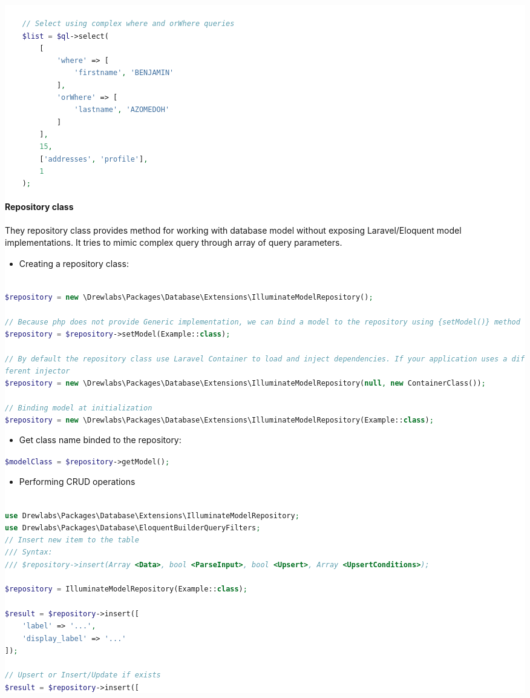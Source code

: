 ```php

    // Select using complex where and orWhere queries
    $list = $ql->select(
        [
            'where' => [
                'firstname', 'BENJAMIN'
            ],
            'orWhere' => [
                'lastname', 'AZOMEDOH'
            ]
        ],
        15,
        ['addresses', 'profile'],
        1
    );
```

#### Repository class

They repository class provides method for working with database model without exposing Laravel/Eloquent model implementations. It tries to mimic complex query through array of query parameters.

* Creating a repository class:

```php

$repository = new \Drewlabs\Packages\Database\Extensions\IlluminateModelRepository();

// Because php does not provide Generic implementation, we can bind a model to the repository using {setModel()} method
$repository = $repository->setModel(Example::class);

// By default the repository class use Laravel Container to load and inject dependencies. If your application uses a different injector
$repository = new \Drewlabs\Packages\Database\Extensions\IlluminateModelRepository(null, new ContainerClass());

// Binding model at initialization
$repository = new \Drewlabs\Packages\Database\Extensions\IlluminateModelRepository(Example::class);

```

* Get class name binded to the repository:

```php
$modelClass = $repository->getModel();
```

* Performing CRUD operations

```php

use Drewlabs\Packages\Database\Extensions\IlluminateModelRepository;
use Drewlabs\Packages\Database\EloquentBuilderQueryFilters;
// Insert new item to the table
/// Syntax:
/// $repository->insert(Array <Data>, bool <ParseInput>, bool <Upsert>, Array <UpsertConditions>);

$repository = IlluminateModelRepository(Example::class);

$result = $repository->insert([
    'label' => '...',
    'display_label' => '...'
]);

// Upsert or Insert/Update if exists
$result = $repository->insert([
```